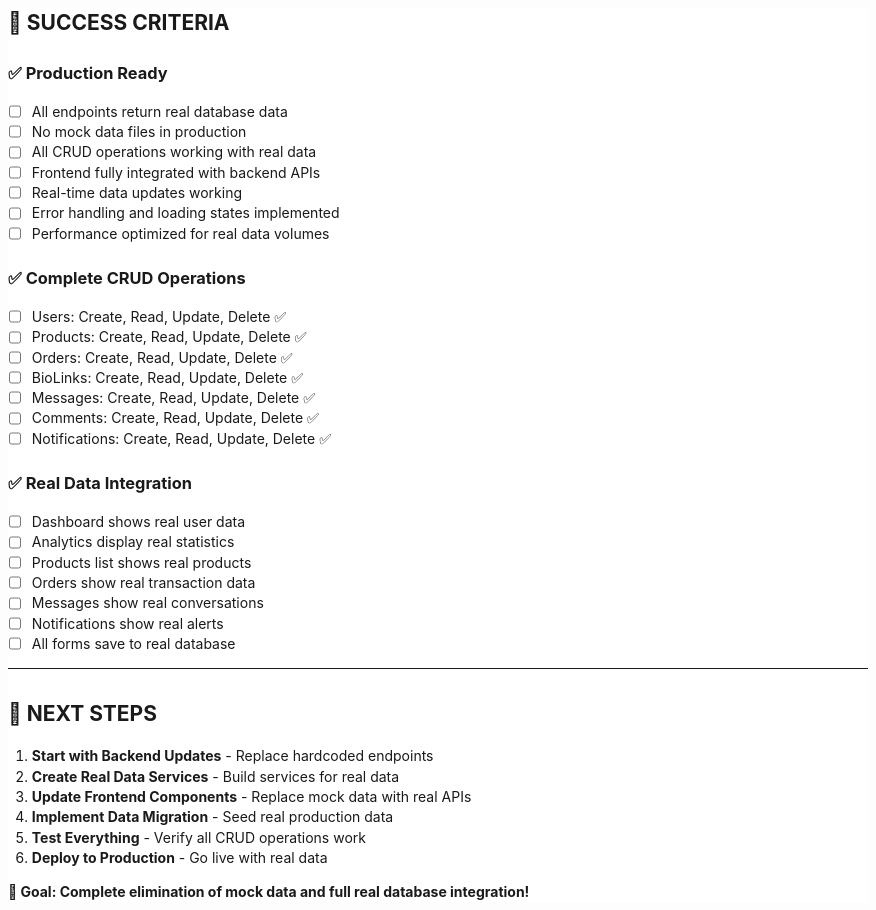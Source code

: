 
## 🎯 **SUCCESS CRITERIA**

### **✅ Production Ready**
- [ ] All endpoints return real database data
- [ ] No mock data files in production
- [ ] All CRUD operations working with real data
- [ ] Frontend fully integrated with backend APIs
- [ ] Real-time data updates working
- [ ] Error handling and loading states implemented
- [ ] Performance optimized for real data volumes

### **✅ Complete CRUD Operations**
- [ ] Users: Create, Read, Update, Delete ✅
- [ ] Products: Create, Read, Update, Delete ✅
- [ ] Orders: Create, Read, Update, Delete ✅
- [ ] BioLinks: Create, Read, Update, Delete ✅
- [ ] Messages: Create, Read, Update, Delete ✅
- [ ] Comments: Create, Read, Update, Delete ✅
- [ ] Notifications: Create, Read, Update, Delete ✅

### **✅ Real Data Integration**
- [ ] Dashboard shows real user data
- [ ] Analytics display real statistics
- [ ] Products list shows real products
- [ ] Orders show real transaction data
- [ ] Messages show real conversations
- [ ] Notifications show real alerts
- [ ] All forms save to real database

---

## 🚀 **NEXT STEPS**

1. **Start with Backend Updates** - Replace hardcoded endpoints
2. **Create Real Data Services** - Build services for real data
3. **Update Frontend Components** - Replace mock data with real APIs
4. **Implement Data Migration** - Seed real production data
5. **Test Everything** - Verify all CRUD operations work
6. **Deploy to Production** - Go live with real data

**🎯 Goal: Complete elimination of mock data and full real database integration!** 